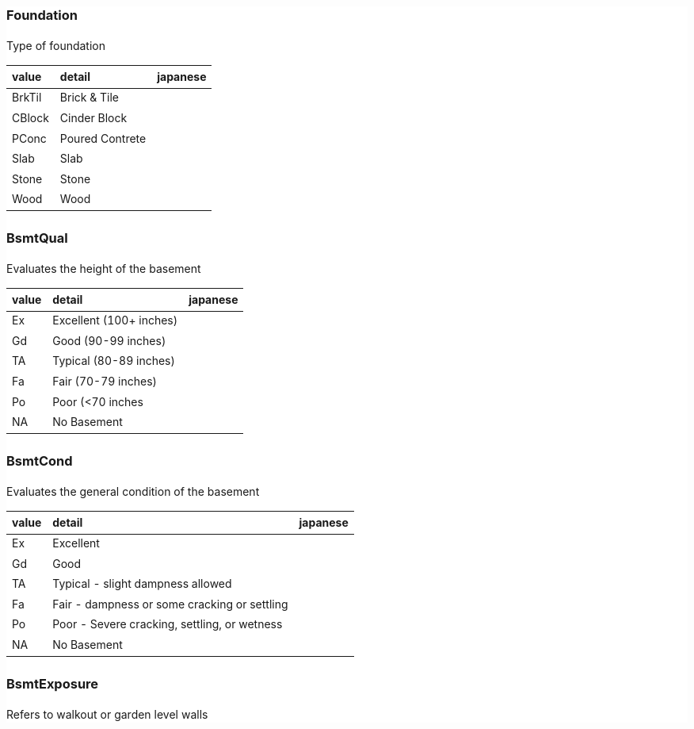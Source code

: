 ### Foundation
Type of foundation

|value|detail|japanese|
|:---|:---|:---|
|BrkTil|Brick & Tile||
|CBlock|Cinder Block||
|PConc|Poured Contrete||
|Slab|Slab||
|Stone|Stone||
|Wood|Wood||

### BsmtQual
Evaluates the height of the basement

|value|detail|japanese|
|:---|:---|:---|
|Ex|Excellent (100+ inches)||
|Gd|Good (90-99 inches)||
|TA|Typical (80-89 inches)||
|Fa|Fair (70-79 inches)||
|Po|Poor (<70 inches||
|NA|No Basement||

### BsmtCond
Evaluates the general condition of the basement

|value|detail|japanese|
|:---|:---|:---|
|Ex|Excellent||
|Gd|Good||
|TA|Typical - slight dampness allowed||
|Fa|Fair - dampness or some cracking or settling||
|Po|Poor - Severe cracking, settling, or wetness||
|NA|No Basement||

### BsmtExposure
Refers to walkout or garden level walls
